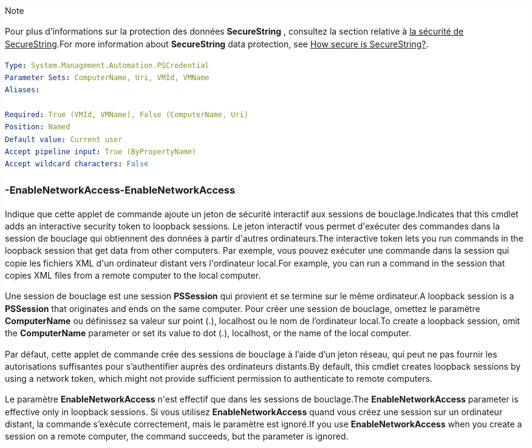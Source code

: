 > [!NOTE]
> <span data-ttu-id="2e58c-282">Pour plus d’informations sur la protection des données **SecureString** , consultez la section relative à [la sécurité de SecureString](/dotnet/api/system.security.securestring#how-secure-is-securestring).</span><span class="sxs-lookup"><span data-stu-id="2e58c-282">For more information about **SecureString** data protection, see [How secure is SecureString?](/dotnet/api/system.security.securestring#how-secure-is-securestring).</span></span>

```yaml
Type: System.Management.Automation.PSCredential
Parameter Sets: ComputerName, Uri, VMId, VMName
Aliases:

Required: True (VMId, VMName), False (ComputerName, Uri)
Position: Named
Default value: Current user
Accept pipeline input: True (ByPropertyName)
Accept wildcard characters: False
```

### <span data-ttu-id="2e58c-283">-EnableNetworkAccess</span><span class="sxs-lookup"><span data-stu-id="2e58c-283">-EnableNetworkAccess</span></span>

<span data-ttu-id="2e58c-284">Indique que cette applet de commande ajoute un jeton de sécurité interactif aux sessions de bouclage.</span><span class="sxs-lookup"><span data-stu-id="2e58c-284">Indicates that this cmdlet adds an interactive security token to loopback sessions.</span></span> <span data-ttu-id="2e58c-285">Le jeton interactif vous permet d'exécuter des commandes dans la session de bouclage qui obtiennent des données à partir d'autres ordinateurs.</span><span class="sxs-lookup"><span data-stu-id="2e58c-285">The interactive token lets you run commands in the loopback session that get data from other computers.</span></span> <span data-ttu-id="2e58c-286">Par exemple, vous pouvez exécuter une commande dans la session qui copie les fichiers XML d'un ordinateur distant vers l'ordinateur local.</span><span class="sxs-lookup"><span data-stu-id="2e58c-286">For example, you can run a command in the session that copies XML files from a remote computer to the local computer.</span></span>

<span data-ttu-id="2e58c-287">Une session de bouclage est une session **PSSession** qui provient et se termine sur le même ordinateur.</span><span class="sxs-lookup"><span data-stu-id="2e58c-287">A loopback session is a **PSSession** that originates and ends on the same computer.</span></span> <span data-ttu-id="2e58c-288">Pour créer une session de bouclage, omettez le paramètre **ComputerName** ou définissez sa valeur sur point (.), localhost ou le nom de l’ordinateur local.</span><span class="sxs-lookup"><span data-stu-id="2e58c-288">To create a loopback session, omit the **ComputerName** parameter or set its value to dot (.), localhost, or the name of the local computer.</span></span>

<span data-ttu-id="2e58c-289">Par défaut, cette applet de commande crée des sessions de bouclage à l’aide d’un jeton réseau, qui peut ne pas fournir les autorisations suffisantes pour s’authentifier auprès des ordinateurs distants.</span><span class="sxs-lookup"><span data-stu-id="2e58c-289">By default, this cmdlet creates loopback sessions by using a network token, which might not provide sufficient permission to authenticate to remote computers.</span></span>

<span data-ttu-id="2e58c-290">Le paramètre **EnableNetworkAccess** n'est effectif que dans les sessions de bouclage.</span><span class="sxs-lookup"><span data-stu-id="2e58c-290">The **EnableNetworkAccess** parameter is effective only in loopback sessions.</span></span> <span data-ttu-id="2e58c-291">Si vous utilisez **EnableNetworkAccess** quand vous créez une session sur un ordinateur distant, la commande s’exécute correctement, mais le paramètre est ignoré.</span><span class="sxs-lookup"><span data-stu-id="2e58c-291">If you use **EnableNetworkAccess** when you create a session on a remote computer, the command succeeds, but the parameter is ignored.</span></span>
